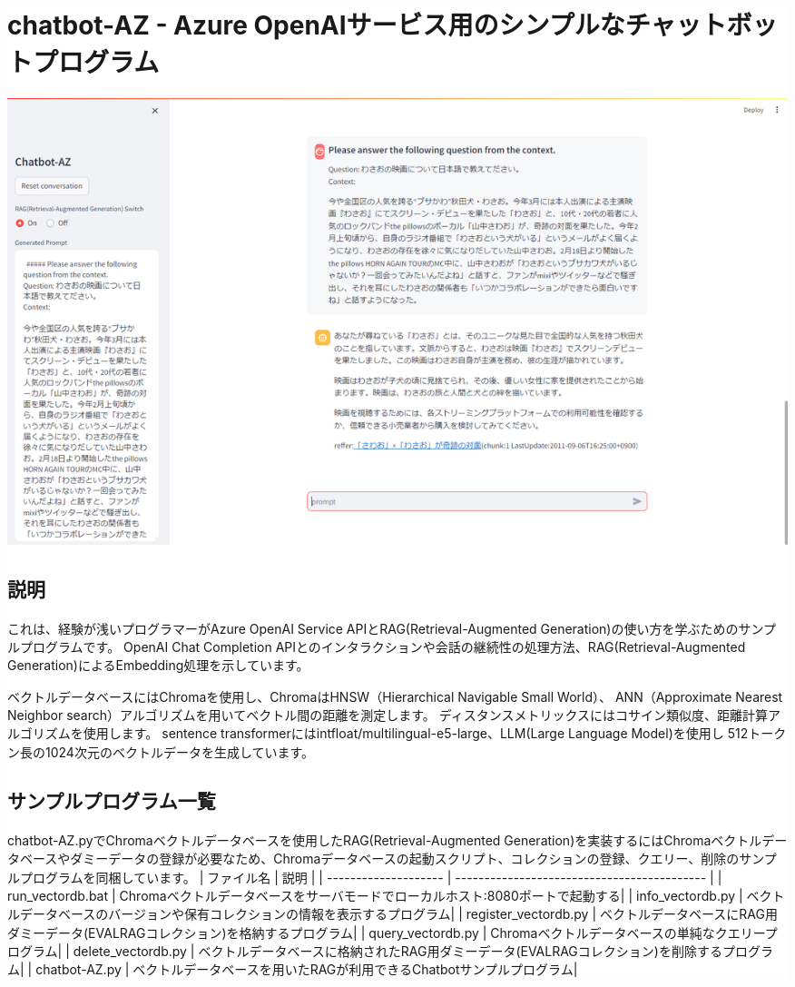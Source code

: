 # chatbot-AZ - Azure OpenAIサービス用のシンプルなチャットボットプログラム

![chatbot-AZ_screen_ja_JP.png](images/chatbot-AZ_screen_ja_JP.png)

## 説明
これは、経験が浅いプログラマーがAzure OpenAI Service APIとRAG(Retrieval-Augmented Generation)の使い方を学ぶためのサンプルプログラムです。
OpenAI Chat Completion APIとのインタラクションや会話の継続性の処理方法、RAG(Retrieval-Augmented Generation)によるEmbedding処理を示しています。

ベクトルデータベースにはChromaを使用し、ChromaはHNSW（Hierarchical Navigable Small World）、
ANN（Approximate Nearest Neighbor search）アルゴリズムを用いてベクトル間の距離を測定します。
ディスタンスメトリックスにはコサイン類似度、距離計算アルゴリズムを使用します。
sentence transformerにはintfloat/multilingual-e5-large、LLM(Large Language Model)を使用し
512トークン長の1024次元のベクトルデータを生成しています。

## サンプルプログラム一覧
chatbot-AZ.pyでChromaベクトルデータベースを使用したRAG(Retrieval-Augmented Generation)を実装するにはChromaベクトルデータベースやダミーデータの登録が必要なため、Chromaデータベースの起動スクリプト、コレクションの登録、クエリー、削除のサンプルプログラムを同梱しています。
| ファイル名            | 説明                                         |
| -------------------- | ------------------------------------------- |
| run_vectordb.bat     | Chromaベクトルデータベースをサーバモードでローカルホスト:8080ポートで起動する|
| info_vectordb.py     | ベクトルデータベースのバージョンや保有コレクションの情報を表示するプログラム|
| register_vectordb.py | ベクトルデータベースにRAG用ダミーデータ(EVALRAGコレクション)を格納するプログラム|
| query_vectordb.py    | Chromaベクトルデータベースの単純なクエリープログラム|
| delete_vectordb.py   | ベクトルデータベースに格納されたRAG用ダミーデータ(EVALRAGコレクション)を削除するプログラム|
| chatbot-AZ.py        | ベクトルデータベースを用いたRAGが利用できるChatbotサンプルプログラム|
  